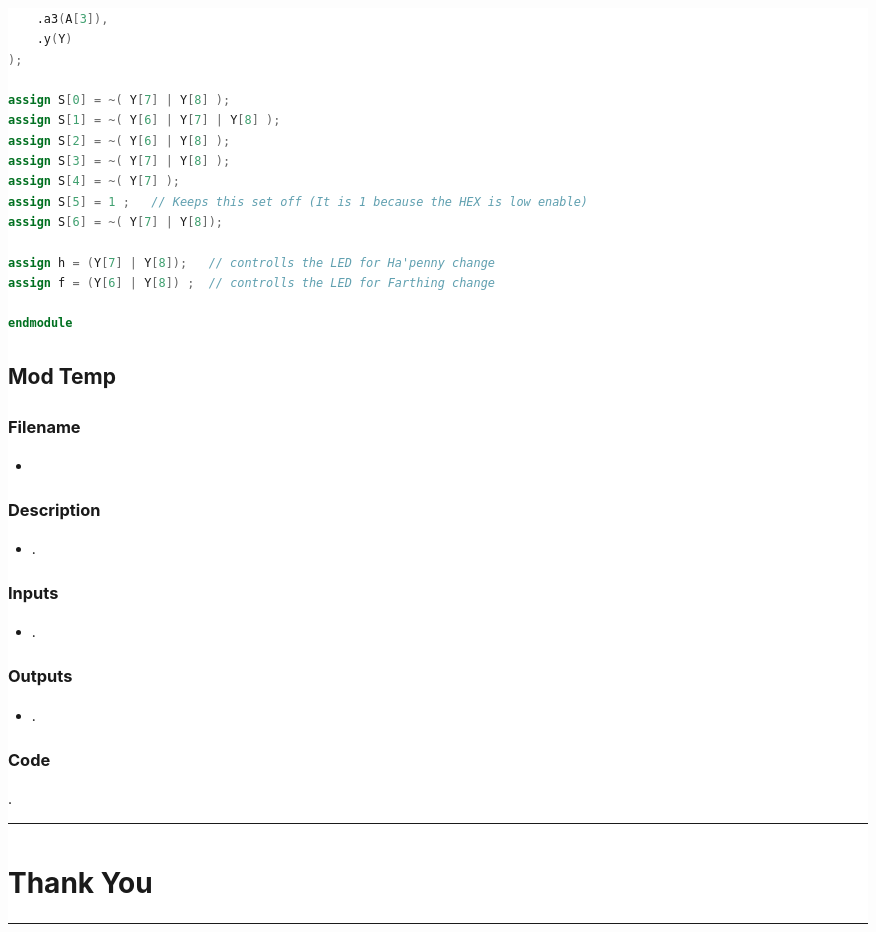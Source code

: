 ```verilog
	.a3(A[3]),
	.y(Y)
);

assign S[0] = ~( Y[7] | Y[8] );
assign S[1] = ~( Y[6] | Y[7] | Y[8] );
assign S[2] = ~( Y[6] | Y[8] );
assign S[3] = ~( Y[7] | Y[8] );
assign S[4] = ~( Y[7] );
assign S[5] = 1 ;	// Keeps this set off (It is 1 because the HEX is low enable)
assign S[6] = ~( Y[7] | Y[8]);

assign h = (Y[7] | Y[8]);	// controlls the LED for Ha'penny change
assign f = (Y[6] | Y[8]) ;	// controlls the LED for Farthing change

endmodule
```

## Mod Temp

### Filename

- 

### Description

- .

### Inputs

- .

### Outputs

- .

### Code

```verilog

```

.

---

# Thank You

---